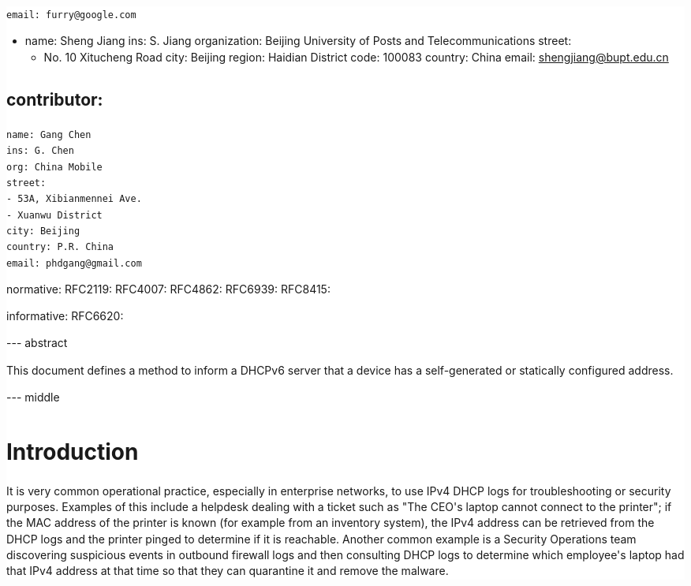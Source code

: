     email: furry@google.com
  -
    name: Sheng Jiang
    ins: S. Jiang
    organization: Beijing University of Posts and Telecommunications
    street:
    - No. 10 Xitucheng Road
    city: Beijing
    region: Haidian District
    code: 100083
    country: China
    email: shengjiang@bupt.edu.cn

contributor:
  -
    name: Gang Chen
    ins: G. Chen
    org: China Mobile
    street:
    - 53A, Xibianmennei Ave.
    - Xuanwu District
    city: Beijing
    country: P.R. China
    email: phdgang@gmail.com


normative:
  RFC2119:
  RFC4007:
  RFC4862:
  RFC6939:
  RFC8415:

informative:
  RFC6620:

--- abstract

This document defines a method to inform a DHCPv6 server that a device has a self-generated or statically configured address.


--- middle

# Introduction

It is very common operational practice, especially in enterprise networks, to use IPv4 DHCP logs for troubleshooting or security purposes. Examples of this include a helpdesk dealing with a ticket such as "The CEO's laptop cannot connect to the printer"; if the MAC address of the printer is known (for example from an inventory system), the IPv4 address can be retrieved from the DHCP logs and the printer pinged to determine if it is reachable. Another common example is a Security Operations team discovering suspicious events in outbound firewall logs and then consulting DHCP logs to determine which employee's laptop had that IPv4 address at that time so that they can quarantine it and remove the malware.
